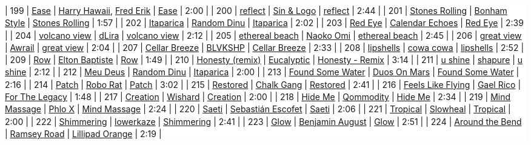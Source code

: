 | 199 | [Ease](https://open.spotify.com/track/6NjsScrFObqlFZIX6b2FBh) | [Harry Hawaii](https://open.spotify.com/artist/7fQVHvcP2LSpPU3pNU7wKA), [Fred Erik](https://open.spotify.com/artist/4J46JclpuhD8XOE1JzhB7v) | [Ease](https://open.spotify.com/album/5n3Jg5kLsnSJ4dvIKZ3OjZ) | 2:00 |
| 200 | [reflect](https://open.spotify.com/track/0MLoEubW0HuTuHMYphRBgd) | [Sin & Logo](https://open.spotify.com/artist/4nEsyYc3Si04SYob0Grvau) | [reflect](https://open.spotify.com/album/3sla1YDETOdnRRrmyn5jDy) | 2:44 |
| 201 | [Stones Rolling](https://open.spotify.com/track/1XssrEr1EMWqWSFEO1pgLb) | [Bonham Style](https://open.spotify.com/artist/0nme6ZQPv94Iurg3BfTp2o) | [Stones Rolling](https://open.spotify.com/album/0ERDWtWwy3CvMYWmzb8jsV) | 1:57 |
| 202 | [Itaparica](https://open.spotify.com/track/4V1UVFLxP0dM5IkwS3XVNR) | [Random Dinu](https://open.spotify.com/artist/3mfI1TXFW4tXPQEklMqSsP) | [Itaparica](https://open.spotify.com/album/01IMooT9ibT3cLTiz6g4al) | 2:02 |
| 203 | [Red Eye](https://open.spotify.com/track/0eP23MmFQeMqVSlMdyWgp5) | [Calendar Echoes](https://open.spotify.com/artist/4ANlASV891L3OO3snkMbHN) | [Red Eye](https://open.spotify.com/album/20HYMq6O9YGT6Gi17tHsWT) | 2:39 |
| 204 | [volcano view](https://open.spotify.com/track/4yNCMQjKFCYLhLolCByf9r) | [dLira](https://open.spotify.com/artist/62qH5lO3YpMpkVJJb7JuEv) | [volcano view](https://open.spotify.com/album/2G2miDSSOobbl2LuiUDE1a) | 2:12 |
| 205 | [ethereal beach](https://open.spotify.com/track/2P2FipjGsqrXWGjY2H3UAh) | [Naoko Omi](https://open.spotify.com/artist/2LojIVYdOV4hK4wKlASHwC) | [ethereal beach](https://open.spotify.com/album/0pzqrXKMFCgsZg3cWsbf2F) | 2:45 |
| 206 | [great view](https://open.spotify.com/track/74UTn1kkhqB9jX3uaDuN6S) | [Awrail](https://open.spotify.com/artist/7bNQNzvOo3pNycy6qspOXO) | [great view](https://open.spotify.com/album/44a0fRSPj0KQpv3wR5YNo9) | 2:04 |
| 207 | [Cellar Breeze](https://open.spotify.com/track/7pqX7mk8X9zEYtKKR9oalS) | [BLVKSHP](https://open.spotify.com/artist/49SU4KDi7vYuSfqsylFe6g) | [Cellar Breeze](https://open.spotify.com/album/1BmcV20xgOUYqftVIs7Pso) | 2:33 |
| 208 | [lipshells](https://open.spotify.com/track/2nfYoMN2329hAlwbPhVJuf) | [cowa cowa](https://open.spotify.com/artist/0OslD5KMKoNQvrXv7DR5VC) | [lipshells](https://open.spotify.com/album/5noCjiE5k92zUycUGD0QVq) | 2:52 |
| 209 | [Row](https://open.spotify.com/track/1DUOaKbG2qAbRYgOlQMBah) | [Elton Baptiste](https://open.spotify.com/artist/7qZ2onZeQHlYsD6ZoGzCcS) | [Row](https://open.spotify.com/album/7zeALtA6XRlLZQIlFapcDO) | 1:49 |
| 210 | [Honesty \(remix\)](https://open.spotify.com/track/4ee5oGHZjUw3vzr9vWaeJp) | [Eucalyptic](https://open.spotify.com/artist/7fFV1CuS9eT92DKj0Zzpt9) | [Honesty \- Remix](https://open.spotify.com/album/14MA1BYwnBTv5XZlwezpBC) | 3:14 |
| 211 | [u shine](https://open.spotify.com/track/3MzNoKBTU7YDse4ffTVDfd) | [shapure](https://open.spotify.com/artist/34grM2pbi7LfEpQTrwURpL) | [u shine](https://open.spotify.com/album/2Z6b3szOnc0srhttso8uIq) | 2:12 |
| 212 | [Meu Deus](https://open.spotify.com/track/5W5dEOtQ1R9jLtGWRXWYTY) | [Random Dinu](https://open.spotify.com/artist/3mfI1TXFW4tXPQEklMqSsP) | [Itaparica](https://open.spotify.com/album/01IMooT9ibT3cLTiz6g4al) | 2:00 |
| 213 | [Found Some Water](https://open.spotify.com/track/0CQiMloLtYnXibZWE0e3dN) | [Duos On Mars](https://open.spotify.com/artist/22xfcNHhnZQfa6BWd209Az) | [Found Some Water](https://open.spotify.com/album/0HhZ2MAqZQw9QoH1IYSbbf) | 2:16 |
| 214 | [Patch](https://open.spotify.com/track/6om9J0gECkyl3NUtqtmwIZ) | [Robo Rat](https://open.spotify.com/artist/2PMOIIBqxXT4hr76dZPItk) | [Patch](https://open.spotify.com/album/4m4hazt2TSTPZhfQdP4TgT) | 3:02 |
| 215 | [Restored](https://open.spotify.com/track/1nCp6nbwwhm1DLEL7KT9Li) | [Chalk Gang](https://open.spotify.com/artist/7nKTvkyNv3iatiJ0A4lBr7) | [Restored](https://open.spotify.com/album/7BpIbyON9DO2vxHGLCdpfE) | 2:41 |
| 216 | [Feels Like Flying](https://open.spotify.com/track/3RwFShfW7fauUMkqVuHXcB) | [Gael Rico](https://open.spotify.com/artist/7792K7G74q2ZpczQiXdvlX) | [For The Legacy](https://open.spotify.com/album/4Dza5QXbUJXa9LLGiuud1v) | 1:48 |
| 217 | [Creation](https://open.spotify.com/track/3wTo5rcassS8R6L1EzKSCF) | [Wishard](https://open.spotify.com/artist/6yHjaHwGhawtwP93NcKs81) | [Creation](https://open.spotify.com/album/7Dv1BGiYX6n1zGjK8DmZ5j) | 2:00 |
| 218 | [Hide Me](https://open.spotify.com/track/3rH00yyUuY5QaCmr7TEimq) | [Qommodity](https://open.spotify.com/artist/5Pts11yzPI5Qsl7PmTed5P) | [Hide Me](https://open.spotify.com/album/6StMIiLIF66coXCGXZIWok) | 2:34 |
| 219 | [Mind Massage](https://open.spotify.com/track/1vFAE2GL7YqPalMDan8BN4) | [Phlo X](https://open.spotify.com/artist/7wpjhdiboISbPKE8SBwCet) | [Mind Massage](https://open.spotify.com/album/3qhrSaDI24kXJhIcBS1K3a) | 2:24 |
| 220 | [Saeti](https://open.spotify.com/track/33pQ0Ab4hb0gZIuFmxstQS) | [Sebastián Escofet](https://open.spotify.com/artist/4YufEYOotwxOrZxtzdPgS3) | [Saeti](https://open.spotify.com/album/1W9hJSSrJcaknCU4DFkico) | 2:06 |
| 221 | [Tropical](https://open.spotify.com/track/2hSUN6d9ol5CY1thW0FRMe) | [Slowheal](https://open.spotify.com/artist/6XfzIkZ3Qel4Lvhba67CqC) | [Tropical](https://open.spotify.com/album/0NuHwK3Ccryt0IzizdTbCa) | 2:00 |
| 222 | [Shimmering](https://open.spotify.com/track/2uzQJY0ibdqTLZz3vmRxgv) | [lowerkaze](https://open.spotify.com/artist/7HjuawVefxsnyB9JVrJQcA) | [Shimmering](https://open.spotify.com/album/0qKuCV64xoMRuIyVIJmYoR) | 2:41 |
| 223 | [Glow](https://open.spotify.com/track/7Hge20vUWFF7V2kt2g20So) | [Benjamin August](https://open.spotify.com/artist/5mYtzsopZvARbaLrR0puNS) | [Glow](https://open.spotify.com/album/0kE1MMrjOc4XFCGs90wkOI) | 2:51 |
| 224 | [Around the Bend](https://open.spotify.com/track/52XxuFVmsPD0w2OfikomL0) | [Ramsey Road](https://open.spotify.com/artist/6GdTXXdGQ99ZVTnTPkSwLm) | [Lillipad Orange](https://open.spotify.com/album/1peAwvbSOe0oC5PUEsbGmS) | 2:19 |